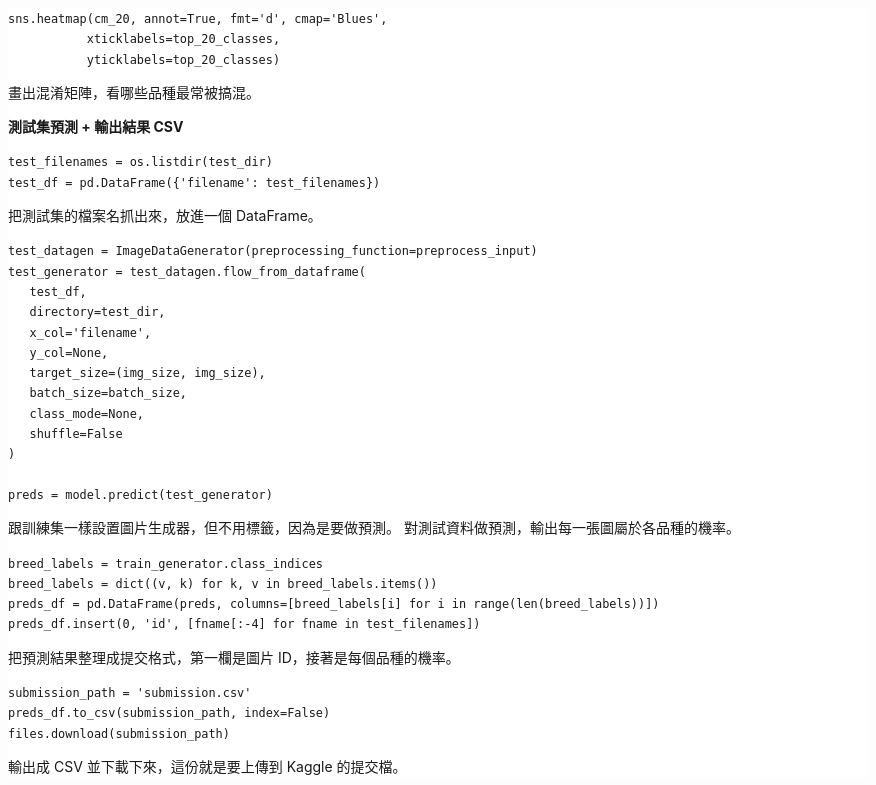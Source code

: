  ```ipynb
sns.heatmap(cm_20, annot=True, fmt='d', cmap='Blues',
            xticklabels=top_20_classes,
            yticklabels=top_20_classes)
```
畫出混淆矩陣，看哪些品種最常被搞混。

**測試集預測 + 輸出結果 CSV**
 ```ipynb
test_filenames = os.listdir(test_dir)
test_df = pd.DataFrame({'filename': test_filenames})
```
把測試集的檔案名抓出來，放進一個 DataFrame。
 ```ipynb
test_datagen = ImageDataGenerator(preprocessing_function=preprocess_input)
test_generator = test_datagen.flow_from_dataframe(
    test_df,
    directory=test_dir,
    x_col='filename',
    y_col=None,
    target_size=(img_size, img_size),
    batch_size=batch_size,
    class_mode=None,
    shuffle=False
)

preds = model.predict(test_generator)
```
跟訓練集一樣設置圖片生成器，但不用標籤，因為是要做預測。
對測試資料做預測，輸出每一張圖屬於各品種的機率。
 ```ipynb
breed_labels = train_generator.class_indices
breed_labels = dict((v, k) for k, v in breed_labels.items())
preds_df = pd.DataFrame(preds, columns=[breed_labels[i] for i in range(len(breed_labels))])
preds_df.insert(0, 'id', [fname[:-4] for fname in test_filenames])
```
把預測結果整理成提交格式，第一欄是圖片 ID，接著是每個品種的機率。
 ```ipynb
submission_path = 'submission.csv'
preds_df.to_csv(submission_path, index=False)
files.download(submission_path)
```
 輸出成 CSV 並下載下來，這份就是要上傳到 Kaggle 的提交檔。